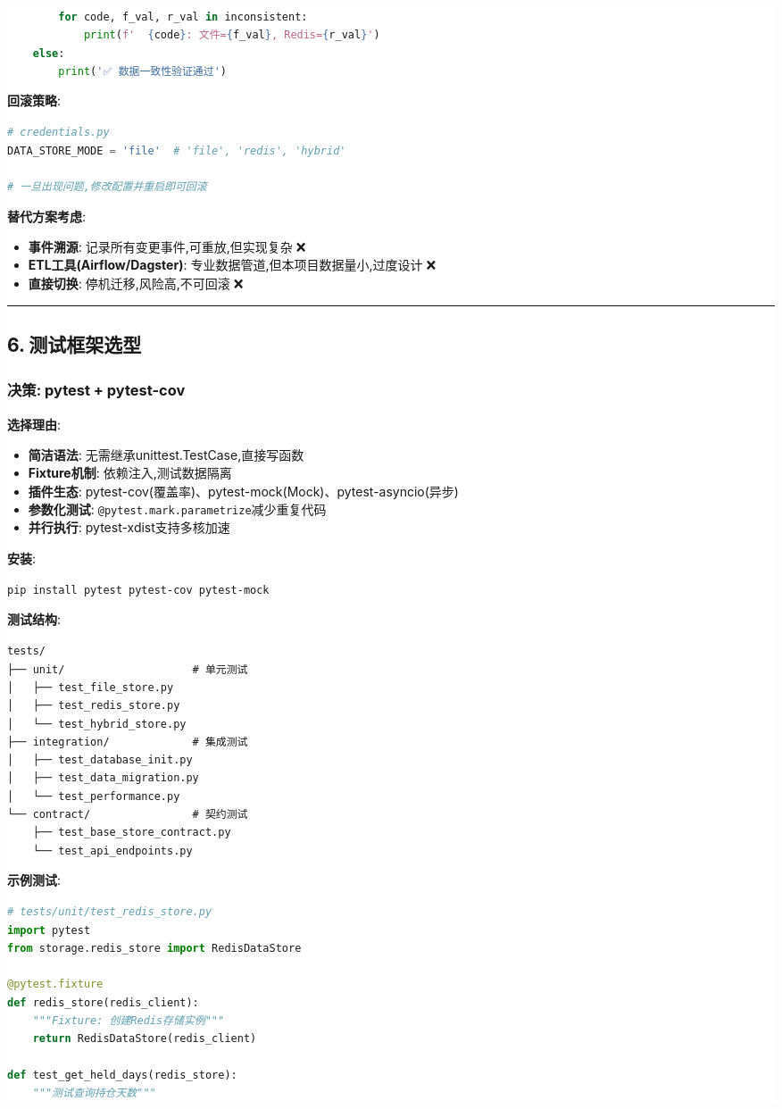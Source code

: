 ```python
        for code, f_val, r_val in inconsistent:
            print(f'  {code}: 文件={f_val}, Redis={r_val}')
    else:
        print('✅ 数据一致性验证通过')
```

**回滚策略**:
```python
# credentials.py
DATA_STORE_MODE = 'file'  # 'file', 'redis', 'hybrid'

# 一旦出现问题,修改配置并重启即可回滚
```

**替代方案考虑**:
- **事件溯源**: 记录所有变更事件,可重放,但实现复杂 ❌
- **ETL工具(Airflow/Dagster)**: 专业数据管道,但本项目数据量小,过度设计 ❌
- **直接切换**: 停机迁移,风险高,不可回滚 ❌

---

## 6. 测试框架选型

### 决策: pytest + pytest-cov

**选择理由**:
- **简洁语法**: 无需继承unittest.TestCase,直接写函数
- **Fixture机制**: 依赖注入,测试数据隔离
- **插件生态**: pytest-cov(覆盖率)、pytest-mock(Mock)、pytest-asyncio(异步)
- **参数化测试**: `@pytest.mark.parametrize`减少重复代码
- **并行执行**: pytest-xdist支持多核加速

**安装**:
```bash
pip install pytest pytest-cov pytest-mock
```

**测试结构**:
```
tests/
├── unit/                    # 单元测试
│   ├── test_file_store.py
│   ├── test_redis_store.py
│   └── test_hybrid_store.py
├── integration/             # 集成测试
│   ├── test_database_init.py
│   ├── test_data_migration.py
│   └── test_performance.py
└── contract/                # 契约测试
    ├── test_base_store_contract.py
    └── test_api_endpoints.py
```

**示例测试**:
```python
# tests/unit/test_redis_store.py
import pytest
from storage.redis_store import RedisDataStore

@pytest.fixture
def redis_store(redis_client):
    """Fixture: 创建Redis存储实例"""
    return RedisDataStore(redis_client)

def test_get_held_days(redis_store):
    """测试查询持仓天数"""
```